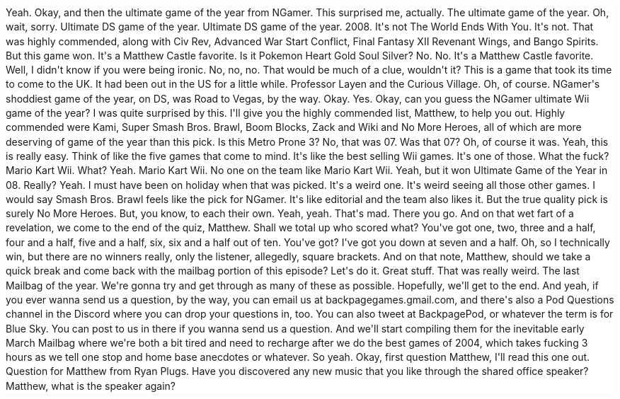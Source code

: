 Yeah.
Okay, and then the ultimate game of the year from NGamer. This surprised me, actually.
The ultimate game of the year.
Oh, wait, sorry. Ultimate DS game of the year.
Ultimate DS game of the year. 2008. It's not The World Ends With You.
It's not. That was highly commended, along with Civ Rev, Advanced War Start Conflict, Final Fantasy XII Revenant Wings, and Bango Spirits. But this game won.
It's a Matthew Castle favorite.
Is it Pokemon Heart Gold Soul Silver?
No. No. It's a Matthew Castle favorite.
Well, I didn't know if you were being ironic.
No, no, no. That would be much of a clue, wouldn't it? This is a game that took its time to come to the UK.
It had been out in the US for a little while. Professor Layen and the Curious Village.
Oh, of course.
NGamer's shoddiest game of the year, on DS, was Road to Vegas, by the way.
Okay.
Yes. Okay, can you guess the NGamer ultimate Wii game of the year? I was quite surprised by this.
I'll give you the highly commended list, Matthew, to help you out. Highly commended were Kami, Super Smash Bros. Brawl, Boom Blocks, Zack and Wiki and No More Heroes, all of which are more deserving of game of the year than this pick.
Is this Metro Prone 3?
No, that was 07.
Was that 07? Oh, of course it was.
Yeah, this is really easy. Think of like the five games that come to mind. It's like the best selling Wii games.
It's one of those.
What the fuck?
Mario Kart Wii.
What?
Yeah. Mario Kart Wii.
No one on the team like Mario Kart Wii.
Yeah, but it won Ultimate Game of the Year in 08.
Really?
Yeah.
I must have been on holiday when that was picked.
It's a weird one. It's weird seeing all those other games. I would say Smash Bros.
Brawl feels like the pick for NGamer. It's like editorial and the team also likes it. But the true quality pick is surely No More Heroes.
But, you know, to each their own. Yeah, yeah.
That's mad.
There you go. And on that wet fart of a revelation, we come to the end of the quiz, Matthew. Shall we total up who scored what?
You've got one, two, three and a half, four and a half, five and a half, six, six and a half out of ten.
You've got? I've got you down at seven and a half.
Oh, so I technically win, but there are no winners really, only the listener, allegedly, square brackets. And on that note, Matthew, should we take a quick break and come back with the mailbag portion of this episode?
Let's do it.
Great stuff. That was really weird.
The last Mailbag of the year. We're gonna try and get through as many of these as possible. Hopefully, we'll get to the end.
And yeah, if you ever wanna send us a question, by the way, you can email us at backpagegames.gmail.com, and there's also a Pod Questions channel in the Discord where you can drop your questions in, too. You can also tweet at BackpagePod, or whatever the term is for Blue Sky. You can post to us in there if you wanna send us a question.
And we'll start compiling them for the inevitable early March Mailbag where we're both a bit tired and need to recharge after we do the best games of 2004, which takes fucking 3 hours as we tell one stop and home base anecdotes or whatever. So yeah. Okay, first question Matthew, I'll read this one out.
Question for Matthew from Ryan Plugs. Have you discovered any new music that you like through the shared office speaker? Matthew, what is the speaker again?
